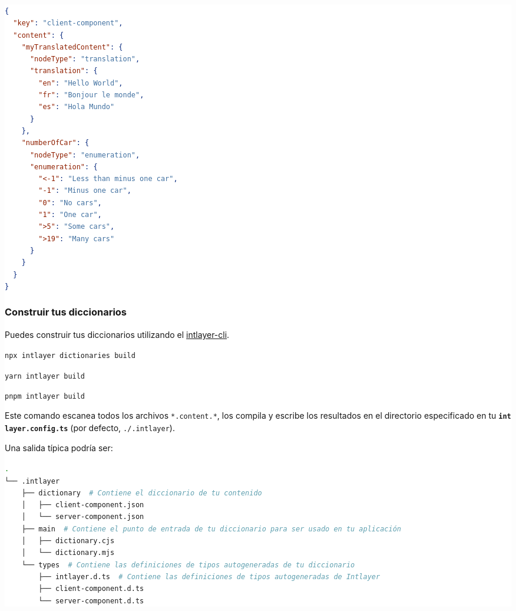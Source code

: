 ```json fileName="src/ClientComponent/index.content.json" codeFormat="json"
{
  "key": "client-component",
  "content": {
    "myTranslatedContent": {
      "nodeType": "translation",
      "translation": {
        "en": "Hello World",
        "fr": "Bonjour le monde",
        "es": "Hola Mundo"
      }
    },
    "numberOfCar": {
      "nodeType": "enumeration",
      "enumeration": {
        "<-1": "Less than minus one car",
        "-1": "Minus one car",
        "0": "No cars",
        "1": "One car",
        ">5": "Some cars",
        ">19": "Many cars"
      }
    }
  }
}
```

### Construir tus diccionarios

Puedes construir tus diccionarios utilizando el [intlayer-cli](https://github.com/aymericzip/intlayer/blob/main/packages/intlayer-cli/readme.md).

```bash packageManager="npm"
npx intlayer dictionaries build
```

```bash packageManager="yarn"
yarn intlayer build
```

```bash packageManager="pnpm"
pnpm intlayer build
```

Este comando escanea todos los archivos `*.content.*`, los compila y escribe los resultados en el directorio especificado en tu **`intlayer.config.ts`** (por defecto, `./.intlayer`).

Una salida típica podría ser:

```bash
.
└── .intlayer
    ├── dictionary  # Contiene el diccionario de tu contenido
    │   ├── client-component.json
    │   └── server-component.json
    ├── main  # Contiene el punto de entrada de tu diccionario para ser usado en tu aplicación
    │   ├── dictionary.cjs
    │   └── dictionary.mjs
    └── types  # Contiene las definiciones de tipos autogeneradas de tu diccionario
        ├── intlayer.d.ts  # Contiene las definiciones de tipos autogeneradas de Intlayer
        ├── client-component.d.ts
        └── server-component.d.ts
```
